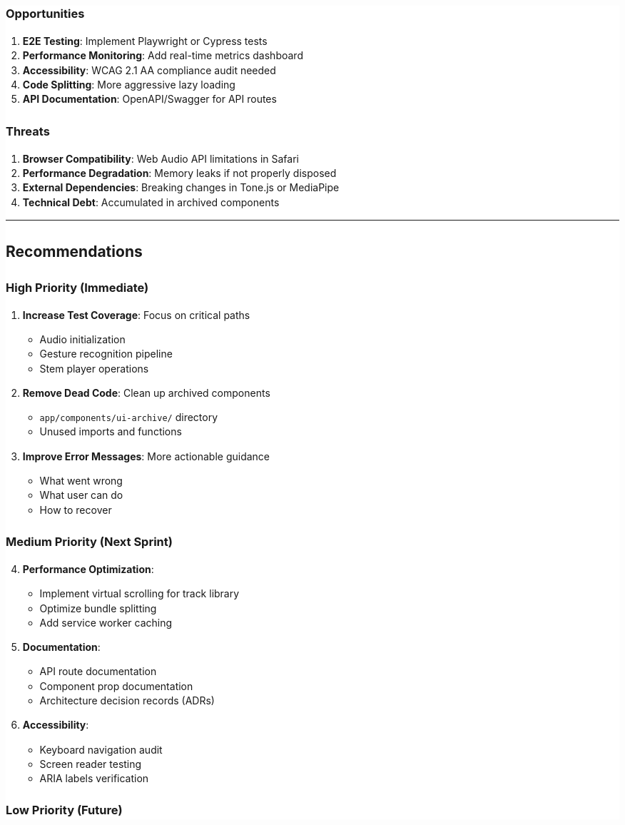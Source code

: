 ### Opportunities

1. **E2E Testing**: Implement Playwright or Cypress tests
2. **Performance Monitoring**: Add real-time metrics dashboard
3. **Accessibility**: WCAG 2.1 AA compliance audit needed
4. **Code Splitting**: More aggressive lazy loading
5. **API Documentation**: OpenAPI/Swagger for API routes

### Threats

1. **Browser Compatibility**: Web Audio API limitations in Safari
2. **Performance Degradation**: Memory leaks if not properly disposed
3. **External Dependencies**: Breaking changes in Tone.js or MediaPipe
4. **Technical Debt**: Accumulated in archived components

---

## Recommendations

### High Priority (Immediate)

1. **Increase Test Coverage**: Focus on critical paths
   - Audio initialization
   - Gesture recognition pipeline
   - Stem player operations

2. **Remove Dead Code**: Clean up archived components
   - `app/components/ui-archive/` directory
   - Unused imports and functions

3. **Improve Error Messages**: More actionable guidance
   - What went wrong
   - What user can do
   - How to recover

### Medium Priority (Next Sprint)

4. **Performance Optimization**:
   - Implement virtual scrolling for track library
   - Optimize bundle splitting
   - Add service worker caching

5. **Documentation**:
   - API route documentation
   - Component prop documentation
   - Architecture decision records (ADRs)

6. **Accessibility**:
   - Keyboard navigation audit
   - Screen reader testing
   - ARIA labels verification

### Low Priority (Future)
